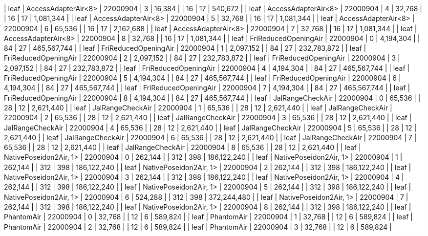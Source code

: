 | leaf | AccessAdapterAir<8> | 22000904 | 3 | 16,384 |  | 16 | 17 | 540,672 | 
| leaf | AccessAdapterAir<8> | 22000904 | 4 | 32,768 |  | 16 | 17 | 1,081,344 | 
| leaf | AccessAdapterAir<8> | 22000904 | 5 | 32,768 |  | 16 | 17 | 1,081,344 | 
| leaf | AccessAdapterAir<8> | 22000904 | 6 | 65,536 |  | 16 | 17 | 2,162,688 | 
| leaf | AccessAdapterAir<8> | 22000904 | 7 | 32,768 |  | 16 | 17 | 1,081,344 | 
| leaf | AccessAdapterAir<8> | 22000904 | 8 | 32,768 |  | 16 | 17 | 1,081,344 | 
| leaf | FriReducedOpeningAir | 22000904 | 0 | 4,194,304 |  | 84 | 27 | 465,567,744 | 
| leaf | FriReducedOpeningAir | 22000904 | 1 | 2,097,152 |  | 84 | 27 | 232,783,872 | 
| leaf | FriReducedOpeningAir | 22000904 | 2 | 2,097,152 |  | 84 | 27 | 232,783,872 | 
| leaf | FriReducedOpeningAir | 22000904 | 3 | 2,097,152 |  | 84 | 27 | 232,783,872 | 
| leaf | FriReducedOpeningAir | 22000904 | 4 | 4,194,304 |  | 84 | 27 | 465,567,744 | 
| leaf | FriReducedOpeningAir | 22000904 | 5 | 4,194,304 |  | 84 | 27 | 465,567,744 | 
| leaf | FriReducedOpeningAir | 22000904 | 6 | 4,194,304 |  | 84 | 27 | 465,567,744 | 
| leaf | FriReducedOpeningAir | 22000904 | 7 | 4,194,304 |  | 84 | 27 | 465,567,744 | 
| leaf | FriReducedOpeningAir | 22000904 | 8 | 4,194,304 |  | 84 | 27 | 465,567,744 | 
| leaf | JalRangeCheckAir | 22000904 | 0 | 65,536 |  | 28 | 12 | 2,621,440 | 
| leaf | JalRangeCheckAir | 22000904 | 1 | 65,536 |  | 28 | 12 | 2,621,440 | 
| leaf | JalRangeCheckAir | 22000904 | 2 | 65,536 |  | 28 | 12 | 2,621,440 | 
| leaf | JalRangeCheckAir | 22000904 | 3 | 65,536 |  | 28 | 12 | 2,621,440 | 
| leaf | JalRangeCheckAir | 22000904 | 4 | 65,536 |  | 28 | 12 | 2,621,440 | 
| leaf | JalRangeCheckAir | 22000904 | 5 | 65,536 |  | 28 | 12 | 2,621,440 | 
| leaf | JalRangeCheckAir | 22000904 | 6 | 65,536 |  | 28 | 12 | 2,621,440 | 
| leaf | JalRangeCheckAir | 22000904 | 7 | 65,536 |  | 28 | 12 | 2,621,440 | 
| leaf | JalRangeCheckAir | 22000904 | 8 | 65,536 |  | 28 | 12 | 2,621,440 | 
| leaf | NativePoseidon2Air<BabyBearParameters>, 1> | 22000904 | 0 | 262,144 |  | 312 | 398 | 186,122,240 | 
| leaf | NativePoseidon2Air<BabyBearParameters>, 1> | 22000904 | 1 | 262,144 |  | 312 | 398 | 186,122,240 | 
| leaf | NativePoseidon2Air<BabyBearParameters>, 1> | 22000904 | 2 | 262,144 |  | 312 | 398 | 186,122,240 | 
| leaf | NativePoseidon2Air<BabyBearParameters>, 1> | 22000904 | 3 | 262,144 |  | 312 | 398 | 186,122,240 | 
| leaf | NativePoseidon2Air<BabyBearParameters>, 1> | 22000904 | 4 | 262,144 |  | 312 | 398 | 186,122,240 | 
| leaf | NativePoseidon2Air<BabyBearParameters>, 1> | 22000904 | 5 | 262,144 |  | 312 | 398 | 186,122,240 | 
| leaf | NativePoseidon2Air<BabyBearParameters>, 1> | 22000904 | 6 | 524,288 |  | 312 | 398 | 372,244,480 | 
| leaf | NativePoseidon2Air<BabyBearParameters>, 1> | 22000904 | 7 | 262,144 |  | 312 | 398 | 186,122,240 | 
| leaf | NativePoseidon2Air<BabyBearParameters>, 1> | 22000904 | 8 | 262,144 |  | 312 | 398 | 186,122,240 | 
| leaf | PhantomAir | 22000904 | 0 | 32,768 |  | 12 | 6 | 589,824 | 
| leaf | PhantomAir | 22000904 | 1 | 32,768 |  | 12 | 6 | 589,824 | 
| leaf | PhantomAir | 22000904 | 2 | 32,768 |  | 12 | 6 | 589,824 | 
| leaf | PhantomAir | 22000904 | 3 | 32,768 |  | 12 | 6 | 589,824 | 